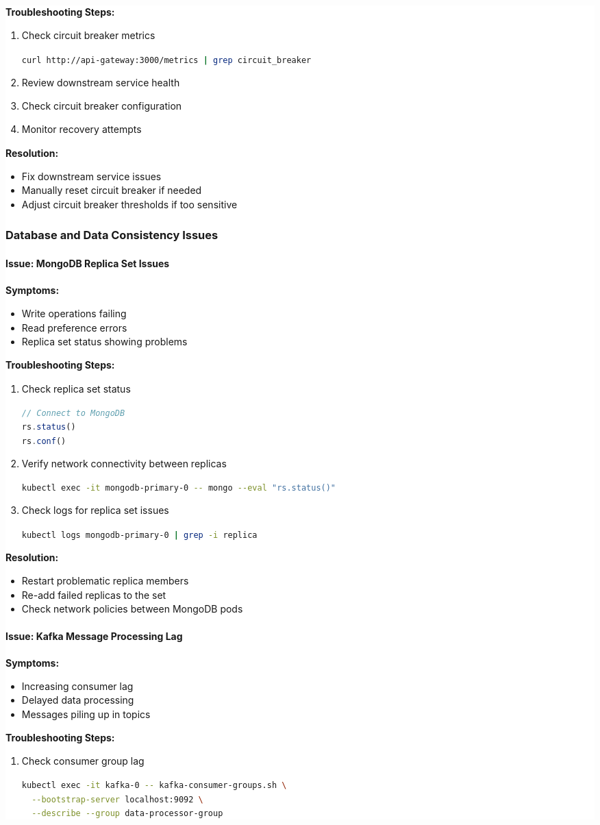 **Troubleshooting Steps:**
1. Check circuit breaker metrics
   ```bash
   curl http://api-gateway:3000/metrics | grep circuit_breaker
   ```

2. Review downstream service health
3. Check circuit breaker configuration
4. Monitor recovery attempts

**Resolution:**
- Fix downstream service issues
- Manually reset circuit breaker if needed
- Adjust circuit breaker thresholds if too sensitive

### Database and Data Consistency Issues

#### Issue: MongoDB Replica Set Issues
**Symptoms:**
- Write operations failing
- Read preference errors
- Replica set status showing problems

**Troubleshooting Steps:**
1. Check replica set status
   ```javascript
   // Connect to MongoDB
   rs.status()
   rs.conf()
   ```

2. Verify network connectivity between replicas
   ```bash
   kubectl exec -it mongodb-primary-0 -- mongo --eval "rs.status()"
   ```

3. Check logs for replica set issues
   ```bash
   kubectl logs mongodb-primary-0 | grep -i replica
   ```

**Resolution:**
- Restart problematic replica members
- Re-add failed replicas to the set
- Check network policies between MongoDB pods

#### Issue: Kafka Message Processing Lag
**Symptoms:**
- Increasing consumer lag
- Delayed data processing
- Messages piling up in topics

**Troubleshooting Steps:**
1. Check consumer group lag
   ```bash
   kubectl exec -it kafka-0 -- kafka-consumer-groups.sh \
     --bootstrap-server localhost:9092 \
     --describe --group data-processor-group
   ```
